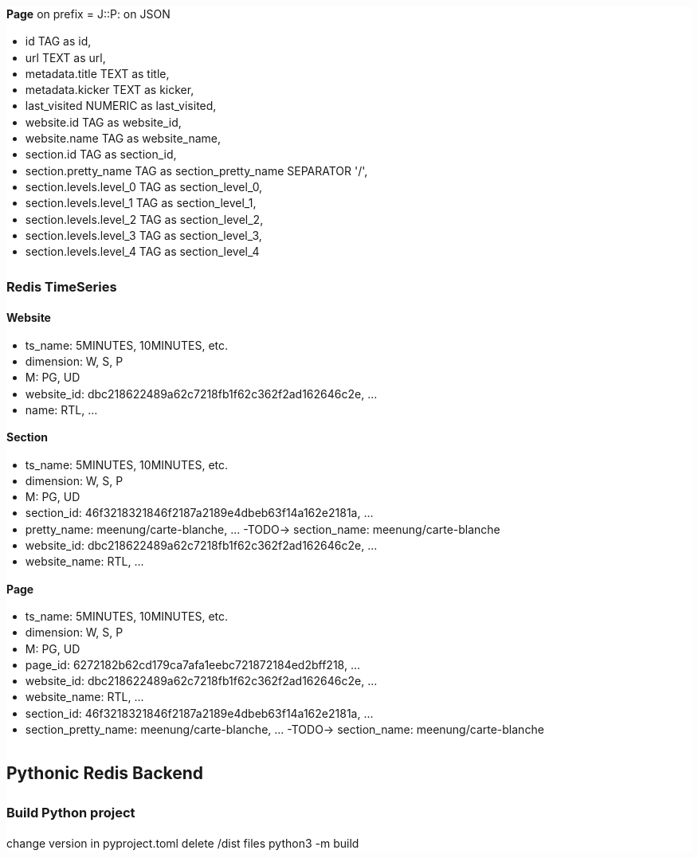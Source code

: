 
__Page__ on prefix = J::P: on JSON  
   - id TAG as id,  
   - url TEXT as url,  
   - metadata.title TEXT as title,  
   - metadata.kicker TEXT as kicker,  
   - last_visited NUMERIC as last_visited,  
   - website.id TAG as website_id,  
   - website.name TAG as website_name,  
   - section.id TAG as section_id,  
   - section.pretty_name TAG as section_pretty_name SEPARATOR '/',  
   - section.levels.level_0 TAG as section_level_0,  
   - section.levels.level_1 TAG as section_level_1,  
   - section.levels.level_2 TAG as section_level_2,  
   - section.levels.level_3 TAG as section_level_3,  
   - section.levels.level_4 TAG as section_level_4  


### Redis TimeSeries

__Website__  
   - ts_name: 5MINUTES, 10MINUTES, etc.  
   - dimension: W, S, P  
   - M: PG, UD  
   - website_id: dbc218622489a62c7218fb1f62c362f2ad162646c2e, ...  
   - name: RTL, ...  


__Section__    
   - ts_name: 5MINUTES, 10MINUTES, etc.  
   - dimension: W, S, P  
   - M: PG, UD  
   - section_id: 46f3218321846f2187a2189e4dbeb63f14a162e2181a, ...  
   - pretty_name: meenung/carte-blanche, ...  -TODO-> section_name: meenung/carte-blanche
   - website_id: dbc218622489a62c7218fb1f62c362f2ad162646c2e, ...  
   - website_name: RTL, ...  


__Page__  
   - ts_name: 5MINUTES, 10MINUTES, etc.  
   - dimension: W, S, P   
   - M: PG, UD  
   - page_id: 6272182b62cd179ca7afa1eebc721872184ed2bff218, ...  
   - website_id: dbc218622489a62c7218fb1f62c362f2ad162646c2e, ...  
   - website_name: RTL, ...  
   - section_id: 46f3218321846f2187a2189e4dbeb63f14a162e2181a, ...  
   - section_pretty_name: meenung/carte-blanche, ...   -TODO-> section_name: meenung/carte-blanche


## Pythonic Redis Backend

### Build Python project
change version in pyproject.toml
delete /dist files
python3 -m build

